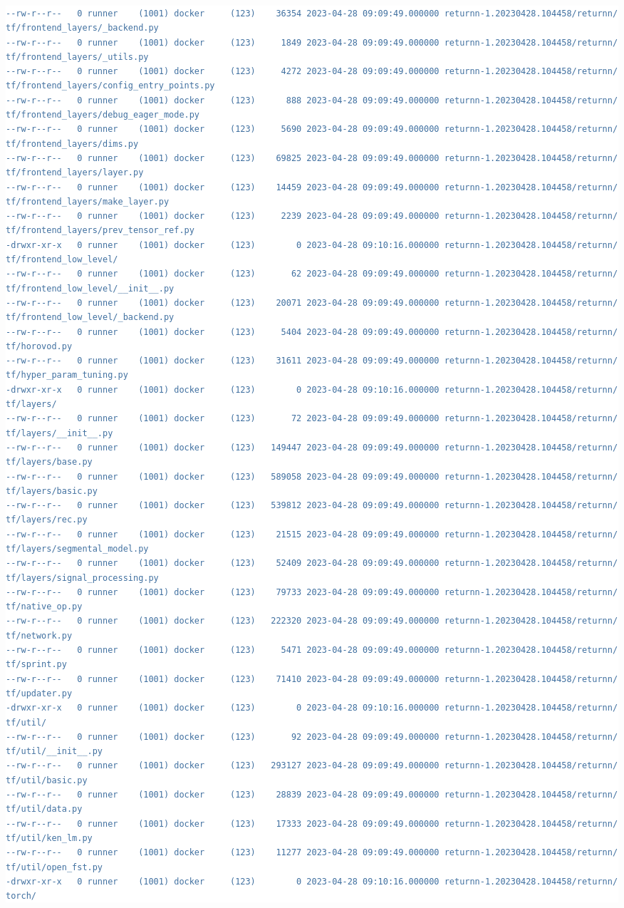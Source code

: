 ```diff
--rw-r--r--   0 runner    (1001) docker     (123)    36354 2023-04-28 09:09:49.000000 returnn-1.20230428.104458/returnn/tf/frontend_layers/_backend.py
--rw-r--r--   0 runner    (1001) docker     (123)     1849 2023-04-28 09:09:49.000000 returnn-1.20230428.104458/returnn/tf/frontend_layers/_utils.py
--rw-r--r--   0 runner    (1001) docker     (123)     4272 2023-04-28 09:09:49.000000 returnn-1.20230428.104458/returnn/tf/frontend_layers/config_entry_points.py
--rw-r--r--   0 runner    (1001) docker     (123)      888 2023-04-28 09:09:49.000000 returnn-1.20230428.104458/returnn/tf/frontend_layers/debug_eager_mode.py
--rw-r--r--   0 runner    (1001) docker     (123)     5690 2023-04-28 09:09:49.000000 returnn-1.20230428.104458/returnn/tf/frontend_layers/dims.py
--rw-r--r--   0 runner    (1001) docker     (123)    69825 2023-04-28 09:09:49.000000 returnn-1.20230428.104458/returnn/tf/frontend_layers/layer.py
--rw-r--r--   0 runner    (1001) docker     (123)    14459 2023-04-28 09:09:49.000000 returnn-1.20230428.104458/returnn/tf/frontend_layers/make_layer.py
--rw-r--r--   0 runner    (1001) docker     (123)     2239 2023-04-28 09:09:49.000000 returnn-1.20230428.104458/returnn/tf/frontend_layers/prev_tensor_ref.py
-drwxr-xr-x   0 runner    (1001) docker     (123)        0 2023-04-28 09:10:16.000000 returnn-1.20230428.104458/returnn/tf/frontend_low_level/
--rw-r--r--   0 runner    (1001) docker     (123)       62 2023-04-28 09:09:49.000000 returnn-1.20230428.104458/returnn/tf/frontend_low_level/__init__.py
--rw-r--r--   0 runner    (1001) docker     (123)    20071 2023-04-28 09:09:49.000000 returnn-1.20230428.104458/returnn/tf/frontend_low_level/_backend.py
--rw-r--r--   0 runner    (1001) docker     (123)     5404 2023-04-28 09:09:49.000000 returnn-1.20230428.104458/returnn/tf/horovod.py
--rw-r--r--   0 runner    (1001) docker     (123)    31611 2023-04-28 09:09:49.000000 returnn-1.20230428.104458/returnn/tf/hyper_param_tuning.py
-drwxr-xr-x   0 runner    (1001) docker     (123)        0 2023-04-28 09:10:16.000000 returnn-1.20230428.104458/returnn/tf/layers/
--rw-r--r--   0 runner    (1001) docker     (123)       72 2023-04-28 09:09:49.000000 returnn-1.20230428.104458/returnn/tf/layers/__init__.py
--rw-r--r--   0 runner    (1001) docker     (123)   149447 2023-04-28 09:09:49.000000 returnn-1.20230428.104458/returnn/tf/layers/base.py
--rw-r--r--   0 runner    (1001) docker     (123)   589058 2023-04-28 09:09:49.000000 returnn-1.20230428.104458/returnn/tf/layers/basic.py
--rw-r--r--   0 runner    (1001) docker     (123)   539812 2023-04-28 09:09:49.000000 returnn-1.20230428.104458/returnn/tf/layers/rec.py
--rw-r--r--   0 runner    (1001) docker     (123)    21515 2023-04-28 09:09:49.000000 returnn-1.20230428.104458/returnn/tf/layers/segmental_model.py
--rw-r--r--   0 runner    (1001) docker     (123)    52409 2023-04-28 09:09:49.000000 returnn-1.20230428.104458/returnn/tf/layers/signal_processing.py
--rw-r--r--   0 runner    (1001) docker     (123)    79733 2023-04-28 09:09:49.000000 returnn-1.20230428.104458/returnn/tf/native_op.py
--rw-r--r--   0 runner    (1001) docker     (123)   222320 2023-04-28 09:09:49.000000 returnn-1.20230428.104458/returnn/tf/network.py
--rw-r--r--   0 runner    (1001) docker     (123)     5471 2023-04-28 09:09:49.000000 returnn-1.20230428.104458/returnn/tf/sprint.py
--rw-r--r--   0 runner    (1001) docker     (123)    71410 2023-04-28 09:09:49.000000 returnn-1.20230428.104458/returnn/tf/updater.py
-drwxr-xr-x   0 runner    (1001) docker     (123)        0 2023-04-28 09:10:16.000000 returnn-1.20230428.104458/returnn/tf/util/
--rw-r--r--   0 runner    (1001) docker     (123)       92 2023-04-28 09:09:49.000000 returnn-1.20230428.104458/returnn/tf/util/__init__.py
--rw-r--r--   0 runner    (1001) docker     (123)   293127 2023-04-28 09:09:49.000000 returnn-1.20230428.104458/returnn/tf/util/basic.py
--rw-r--r--   0 runner    (1001) docker     (123)    28839 2023-04-28 09:09:49.000000 returnn-1.20230428.104458/returnn/tf/util/data.py
--rw-r--r--   0 runner    (1001) docker     (123)    17333 2023-04-28 09:09:49.000000 returnn-1.20230428.104458/returnn/tf/util/ken_lm.py
--rw-r--r--   0 runner    (1001) docker     (123)    11277 2023-04-28 09:09:49.000000 returnn-1.20230428.104458/returnn/tf/util/open_fst.py
-drwxr-xr-x   0 runner    (1001) docker     (123)        0 2023-04-28 09:10:16.000000 returnn-1.20230428.104458/returnn/torch/
```
